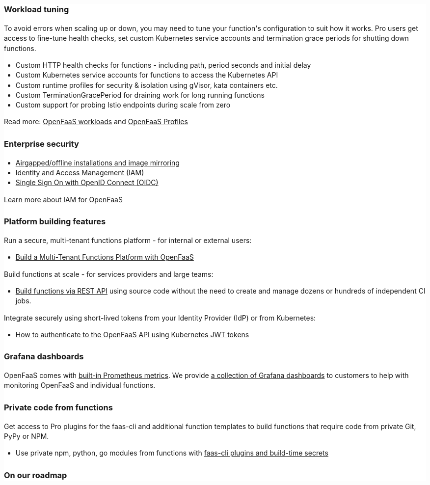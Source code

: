 ### Workload tuning

To avoid errors when scaling up or down, you may need to tune your function's configuration to suit how it works. Pro users get access to fine-tune health checks, set custom Kubernetes service accounts and termination grace periods for shutting down functions.

* Custom HTTP health checks for functions - including path, period seconds and initial delay
* Custom Kubernetes service accounts for functions to access the Kubernetes API
* Custom runtime profiles for security & isolation using gVisor, kata containers etc.
* Custom TerminationGracePeriod for draining work for long running functions
* Custom support for probing Istio endpoints during scale from zero

Read more: [OpenFaaS workloads](/reference/workloads/) and [OpenFaaS Profiles](/reference/profiles/#use-an-alternative-runtimeclass)

### Enterprise security

* [Airgapped/offline installations and image mirroring](/openfaas-pro/airgap)
* [Identity and Access Management (IAM)](/openfaas-pro/iam/overview)
* [Single Sign On with OpenID Connect (OIDC)](/openfaas-pro/sso/overview)

[Learn more about IAM for OpenFaaS](/openfaas-pro/iam/overview)

### Platform building features

Run a secure, multi-tenant functions platform - for internal or external users:

* [Build a Multi-Tenant Functions Platform with OpenFaaS](https://www.openfaas.com/blog/build-a-multi-tenant-functions-platform/)

Build functions at scale - for services providers and large teams:

* [Build functions via REST API](/openfaas-pro/builder) using source code without the need to create and manage dozens or hundreds of independent CI jobs.

Integrate securely using short-lived tokens from your Identity Provider (IdP) or from Kubernetes:

* [How to authenticate to the OpenFaaS API using Kubernetes JWT tokens](https://www.openfaas.com/blog/kubernetes-tokens-openfaas-api/)

### Grafana dashboards

OpenFaaS comes with [built-in Prometheus metrics](/architecture/metrics). We provide [a collection of Grafana dashboards](/openfaas-pro/grafana-dashboards) to customers to help with monitoring OpenFaaS and individual functions.

### Private code from functions

Get access to Pro plugins for the faas-cli and additional function templates to build functions that require code from private Git, PyPy or NPM.

* Use private npm, python, go modules from functions with [faas-cli plugins and build-time secrets](/cli/build/#plugins-and-build-time-secrets)

### On our roadmap
